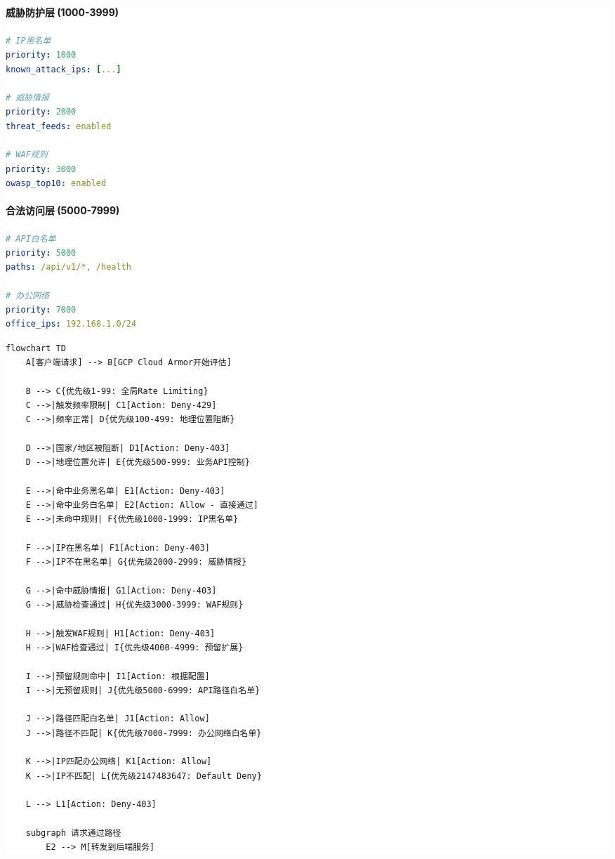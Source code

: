 #### 威胁防护层 (1000-3999)

```yaml
# IP黑名单
priority: 1000
known_attack_ips: [...]

# 威胁情报
priority: 2000
threat_feeds: enabled

# WAF规则
priority: 3000
owasp_top10: enabled
```

#### 合法访问层 (5000-7999)

```yaml
# API白名单
priority: 5000
paths: /api/v1/*, /health

# 办公网络
priority: 7000  
office_ips: 192.168.1.0/24
```


```mermaid
flowchart TD
    A[客户端请求] --> B[GCP Cloud Armor开始评估]
    
    B --> C{优先级1-99: 全局Rate Limiting}
    C -->|触发频率限制| C1[Action: Deny-429]
    C -->|频率正常| D{优先级100-499: 地理位置阻断}
    
    D -->|国家/地区被阻断| D1[Action: Deny-403]
    D -->|地理位置允许| E{优先级500-999: 业务API控制}
    
    E -->|命中业务黑名单| E1[Action: Deny-403]
    E -->|命中业务白名单| E2[Action: Allow - 直接通过]
    E -->|未命中规则| F{优先级1000-1999: IP黑名单}
    
    F -->|IP在黑名单| F1[Action: Deny-403]
    F -->|IP不在黑名单| G{优先级2000-2999: 威胁情报}
    
    G -->|命中威胁情报| G1[Action: Deny-403]
    G -->|威胁检查通过| H{优先级3000-3999: WAF规则}
    
    H -->|触发WAF规则| H1[Action: Deny-403]
    H -->|WAF检查通过| I{优先级4000-4999: 预留扩展}
    
    I -->|预留规则命中| I1[Action: 根据配置]
    I -->|无预留规则| J{优先级5000-6999: API路径白名单}
    
    J -->|路径匹配白名单| J1[Action: Allow]
    J -->|路径不匹配| K{优先级7000-7999: 办公网络白名单}
    
    K -->|IP匹配办公网络| K1[Action: Allow]
    K -->|IP不匹配| L{优先级2147483647: Default Deny}
    
    L --> L1[Action: Deny-403]
    
    subgraph 请求通过路径
        E2 --> M[转发到后端服务]
```